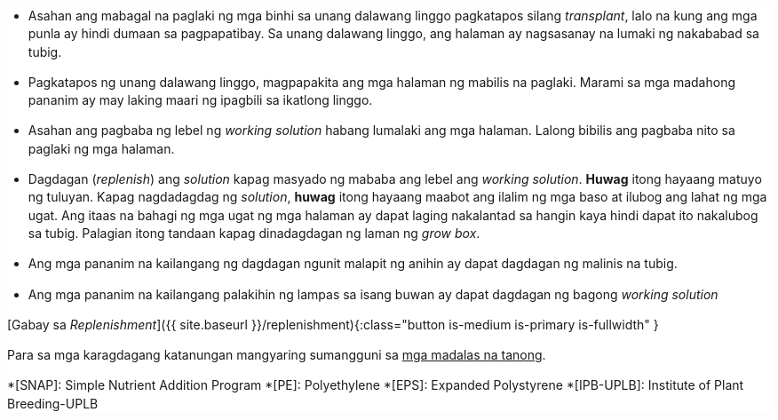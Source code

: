 * Asahan ang mabagal na paglaki ng mga binhi sa unang dalawang linggo pagkatapos
silang <i lang="en">transplant</i>, lalo na kung ang mga punla ay hindi
dumaan sa pagpapatibay. Sa unang dalawang linggo, ang halaman ay nagsasanay na
lumaki ng nakababad sa tubig.

* Pagkatapos ng unang dalawang linggo, magpapakita ang mga halaman ng mabilis na
paglaki. Marami sa mga madahong pananim ay may laking maari ng ipagbili sa ikatlong
linggo.

* Asahan ang pagbaba ng lebel ng <i lang="en">working solution</i> habang lumalaki
ang mga halaman. Lalong bibilis ang pagbaba nito sa paglaki ng mga halaman.

* Dagdagan (<i lang="en">replenish</i>) ang <i lang="en">solution</i> kapag
masyado ng mababa ang lebel ang <i lang="en">working solution</i>. **Huwag** 
itong hayaang matuyo ng tuluyan.  Kapag nagdadagdag ng <i lang="en">solution</i>,
**huwag** itong hayaang maabot ang ilalim ng mga baso at ilubog ang lahat ng mga
ugat. Ang itaas na bahagi ng mga ugat ng mga halaman ay dapat laging nakalantad
sa hangin kaya hindi dapat ito nakalubog sa tubig. Palagian itong tandaan kapag
dinadagdagan ng laman ng <i lang="en">grow box</i>.

* Ang mga pananim na kailangang ng dagdagan ngunit malapit ng anihin ay dapat
dagdagan ng malinis na tubig.

* Ang mga pananim na kailangang palakihin ng lampas sa isang buwan ay dapat
dagdagan ng bagong <i lang="en">working solution</i>

[Gabay sa <i lang="en">Replenishment</i>]({{ site.baseurl }}/replenishment){:class="button
    is-medium is-primary is-fullwidth" }
</section>

Para sa mga karagdagang katanungan mangyaring sumangguni sa [mga madalas na tanong](/faq).

*[SNAP]: Simple Nutrient Addition Program
*[PE]: Polyethylene
*[EPS]: Expanded Polystyrene
*[IPB-UPLB]: Institute of Plant Breeding-UPLB






